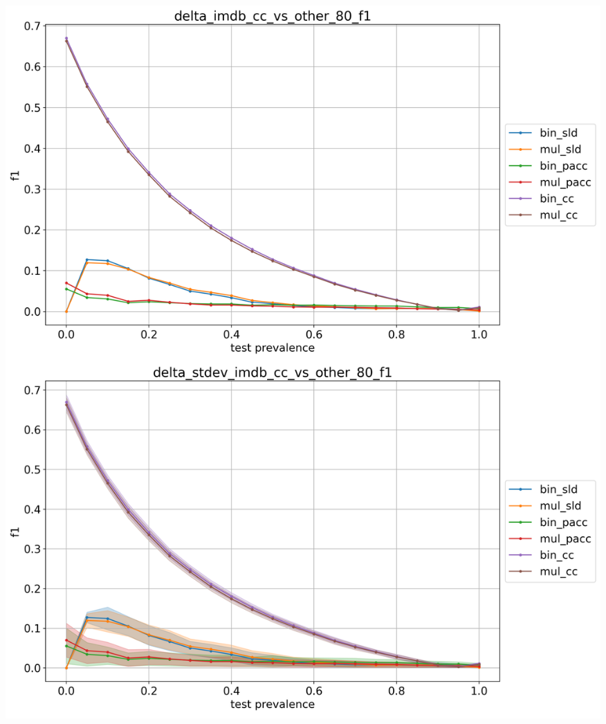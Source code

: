 ![plot_delta](plot/delta_imdb_cc_vs_other_80_f1.png)
![plot_delta_stdev](plot/delta_stdev_imdb_cc_vs_other_80_f1.png)